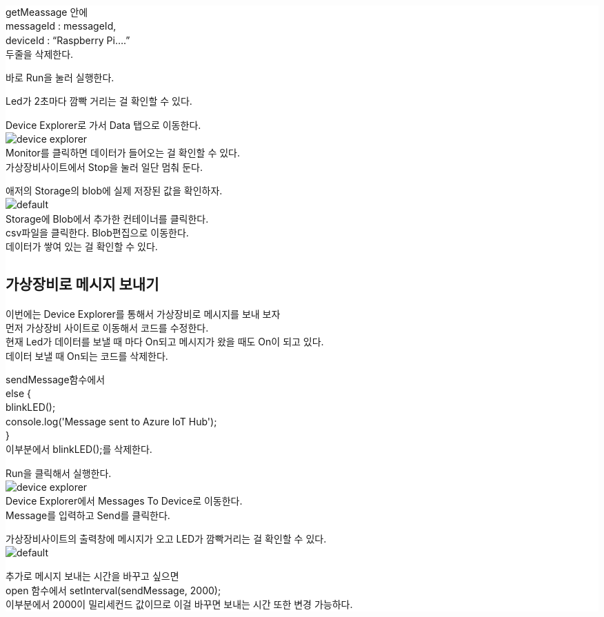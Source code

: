 getMeassage 안에 <br>
messageId : messageId, <br>
deviceId : “Raspberry Pi….” <br>
두줄을 삭제한다.

바로 Run을 눌러 실행한다.

Led가 2초마다 깜빡 거리는 걸 확인할 수 있다.
</p>

<p>
Device Explorer로 가서 Data 탭으로 이동한다.<br>  
<img width="686" alt="device explorer" src="https://user-images.githubusercontent.com/6082076/46904709-ab53c900-cf23-11e8-84f5-777f7f48d0b9.PNG"> <br>
Monitor를 클릭하면 데이터가 들어오는 걸 확인할 수 있다.<br>
가상장비사이트에서 Stop을 눌러 일단 멈춰 둔다.
</p>

<p>
애저의 Storage의 blob에 실제 저장된 값을 확인하자.<br>
<img width="845" alt="default" src="https://user-images.githubusercontent.com/6082076/46904717-ac84f600-cf23-11e8-9702-cb649feb0047.PNG"> <br>
Storage에 Blob에서 추가한 컨테이너를 클릭한다.<br>
csv파일을 클릭한다. Blob편집으로 이동한다.<br>
데이터가 쌓여 있는 걸 확인할 수 있다.
</p>

가상장비로 메시지 보내기 
-------

이번에는 Device Explorer를 통해서 가상장비로 메시지를 보내 보자<br>
먼저 가상장비 사이트로 이동해서 코드를 수정한다.<br>
현재 Led가 데이터를 보낼 때 마다 On되고 메시지가 왔을 때도 On이 되고 있다.<br>
데이터 보낼 때 On되는 코드를 삭제한다.

sendMessage함수에서<br>
else { <br>
        blinkLED(); <br>
        console.log('Message sent to Azure IoT Hub'); <br>
} <br>
이부분에서 blinkLED();를 삭제한다. <br>

<p>
Run을 클릭해서 실행한다.  <br>
<img width="686" alt="device explorer" src="https://user-images.githubusercontent.com/6082076/46904714-ac84f600-cf23-11e8-8ba6-d6024dd517d4.PNG"> <br>
Device Explorer에서 Messages To Device로 이동한다.<br>
Message를 입력하고 Send를 클릭한다.
</p>

<p>
가상장비사이트의 출력창에 메시지가 오고 LED가 깜빡거리는 걸 확인할 수 있다. <br>
<img width="951" alt="default" src="https://user-images.githubusercontent.com/6082076/46904715-ac84f600-cf23-11e8-8846-a0bc5eae6fb0.PNG">
  
추가로 메시지 보내는 시간을 바꾸고 싶으면 <br>
open 함수에서 setInterval(sendMessage, 2000);  <br>
이부분에서 2000이 밀리세컨드 값이므로 이걸 바꾸면 보내는 시간 또한 변경 가능하다. <br>
<p/>

